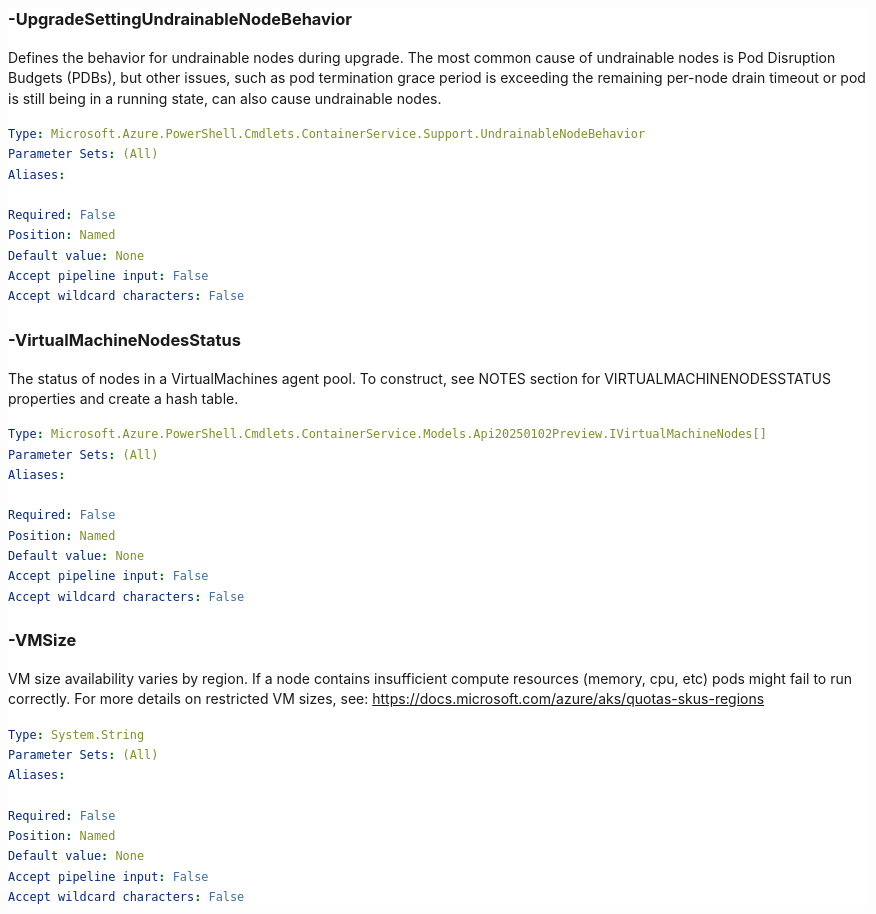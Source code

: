 ### -UpgradeSettingUndrainableNodeBehavior
Defines the behavior for undrainable nodes during upgrade.
The most common cause of undrainable nodes is Pod Disruption Budgets (PDBs), but other issues, such as pod termination grace period is exceeding the remaining per-node drain timeout or pod is still being in a running state, can also cause undrainable nodes.

```yaml
Type: Microsoft.Azure.PowerShell.Cmdlets.ContainerService.Support.UndrainableNodeBehavior
Parameter Sets: (All)
Aliases:

Required: False
Position: Named
Default value: None
Accept pipeline input: False
Accept wildcard characters: False
```

### -VirtualMachineNodesStatus
The status of nodes in a VirtualMachines agent pool.
To construct, see NOTES section for VIRTUALMACHINENODESSTATUS properties and create a hash table.

```yaml
Type: Microsoft.Azure.PowerShell.Cmdlets.ContainerService.Models.Api20250102Preview.IVirtualMachineNodes[]
Parameter Sets: (All)
Aliases:

Required: False
Position: Named
Default value: None
Accept pipeline input: False
Accept wildcard characters: False
```

### -VMSize
VM size availability varies by region.
If a node contains insufficient compute resources (memory, cpu, etc) pods might fail to run correctly.
For more details on restricted VM sizes, see: https://docs.microsoft.com/azure/aks/quotas-skus-regions

```yaml
Type: System.String
Parameter Sets: (All)
Aliases:

Required: False
Position: Named
Default value: None
Accept pipeline input: False
Accept wildcard characters: False
```

